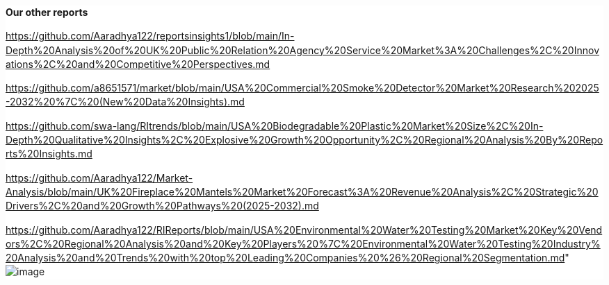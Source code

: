 <strong>Our other reports</strong>

<a href=https://github.com/Aaradhya122/reportsinsights1/blob/main/In-Depth%20Analysis%20of%20UK%20Public%20Relation%20Agency%20Service%20Market%3A%20Challenges%2C%20Innovations%2C%20and%20Competitive%20Perspectives.md>https://github.com/Aaradhya122/reportsinsights1/blob/main/In-Depth%20Analysis%20of%20UK%20Public%20Relation%20Agency%20Service%20Market%3A%20Challenges%2C%20Innovations%2C%20and%20Competitive%20Perspectives.md</a>

<a href=https://github.com/a8651571/market/blob/main/USA%20Commercial%20Smoke%20Detector%20Market%20Research%202025-2032%20%7C%20(New%20Data%20Insights).md>https://github.com/a8651571/market/blob/main/USA%20Commercial%20Smoke%20Detector%20Market%20Research%202025-2032%20%7C%20(New%20Data%20Insights).md</a>

<a href=https://github.com/swa-lang/RItrends/blob/main/USA%20Biodegradable%20Plastic%20Market%20Size%2C%20In-Depth%20Qualitative%20Insights%2C%20Explosive%20Growth%20Opportunity%2C%20Regional%20Analysis%20By%20Reports%20Insights.md>https://github.com/swa-lang/RItrends/blob/main/USA%20Biodegradable%20Plastic%20Market%20Size%2C%20In-Depth%20Qualitative%20Insights%2C%20Explosive%20Growth%20Opportunity%2C%20Regional%20Analysis%20By%20Reports%20Insights.md</a>

<a href=https://github.com/Aaradhya122/Market-Analysis/blob/main/UK%20Fireplace%20Mantels%20Market%20Forecast%3A%20Revenue%20Analysis%2C%20Strategic%20Drivers%2C%20and%20Growth%20Pathways%20(2025-2032).md>https://github.com/Aaradhya122/Market-Analysis/blob/main/UK%20Fireplace%20Mantels%20Market%20Forecast%3A%20Revenue%20Analysis%2C%20Strategic%20Drivers%2C%20and%20Growth%20Pathways%20(2025-2032).md</a>

<a href=https://github.com/Aaradhya122/RIReports/blob/main/USA%20Environmental%20Water%20Testing%20Market%20Key%20Vendors%2C%20Regional%20Analysis%20and%20Key%20Players%20%7C%20Environmental%20Water%20Testing%20Industry%20Analysis%20and%20Trends%20with%20top%20Leading%20Companies%20%26%20Regional%20Segmentation.md>https://github.com/Aaradhya122/RIReports/blob/main/USA%20Environmental%20Water%20Testing%20Market%20Key%20Vendors%2C%20Regional%20Analysis%20and%20Key%20Players%20%7C%20Environmental%20Water%20Testing%20Industry%20Analysis%20and%20Trends%20with%20top%20Leading%20Companies%20%26%20Regional%20Segmentation.md</a>"
![image](https://github.com/user-attachments/assets/90f6d0a3-7a9d-49e6-8f38-235aacd1799e)
